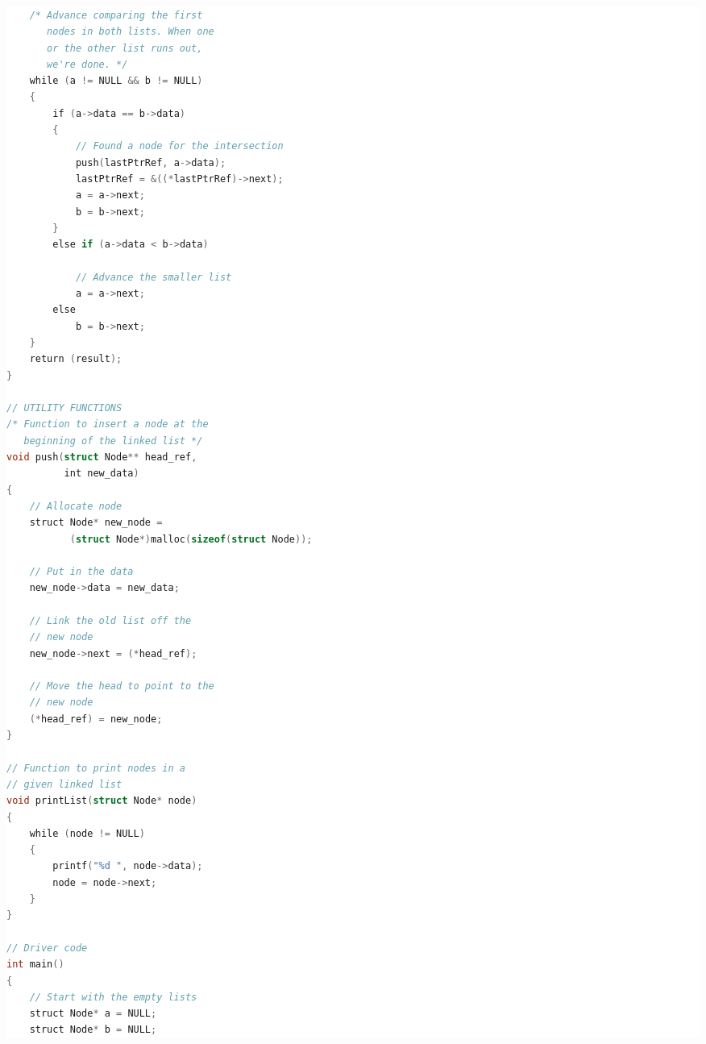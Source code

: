 ```cpp
    /* Advance comparing the first
       nodes in both lists. When one 
       or the other list runs out, 
       we're done. */
    while (a != NULL && b != NULL) 
    {
        if (a->data == b->data) 
        {
            // Found a node for the intersection 
            push(lastPtrRef, a->data);
            lastPtrRef = &((*lastPtrRef)->next);
            a = a->next;
            b = b->next;
        }
        else if (a->data < b->data)

            // Advance the smaller list 
            a = a->next; 
        else
            b = b->next;
    }
    return (result);
}

// UTILITY FUNCTIONS 
/* Function to insert a node at the
   beginning of the linked list */
void push(struct Node** head_ref,
          int new_data)
{
    // Allocate node 
    struct Node* new_node = 
           (struct Node*)malloc(sizeof(struct Node));

    // Put in the data  
    new_node->data = new_data;

    // Link the old list off the 
    // new node 
    new_node->next = (*head_ref);

    // Move the head to point to the 
    // new node 
    (*head_ref) = new_node;
}

// Function to print nodes in a 
// given linked list 
void printList(struct Node* node)
{
    while (node != NULL) 
    {
        printf("%d ", node->data);
        node = node->next;
    }
}

// Driver code
int main()
{
    // Start with the empty lists 
    struct Node* a = NULL;
    struct Node* b = NULL;
```